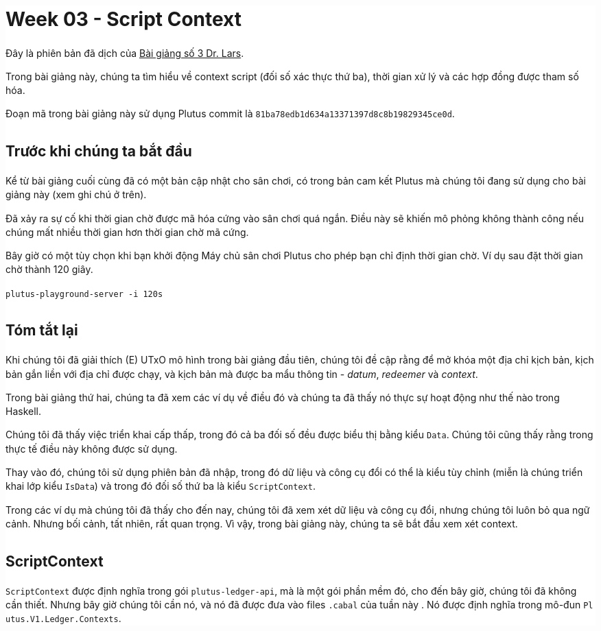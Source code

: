 Week 03 - Script Context
========================


Đây là phiên bản đã dịch của [Bài giảng số 3 Dr. Lars](https://youtu.be/WG3uw-TkW2k).

<iframe width="560" height="315" src="https://www.youtube.com/embed/WG3uw-TkW2k" title="YouTube video player" frameborder="0" allow="accelerometer; autoplay; clipboard-write; encrypted-media; gyroscope; picture-in-picture" allowfullscreen></iframe>

Trong bài giảng này, chúng ta tìm hiểu về context script (đối số xác thực thứ ba), thời gian xử lý và các hợp đồng được tham số hóa.

Đoạn mã trong bài giảng này sử dụng Plutus commit là `81ba78edb1d634a13371397d8c8b19829345ce0d`.

Trước khi chúng ta bắt đầu
---------------

Kể từ bài giảng cuối cùng đã có một bản cập nhật cho sân chơi, có trong bản cam kết Plutus mà chúng tôi đang sử dụng cho bài giảng này (xem ghi chú ở trên).

Đã xảy ra sự cố khi thời gian chờ được mã hóa cứng vào sân chơi quá ngắn. Điều này sẽ khiến mô phỏng không thành công nếu chúng mất nhiều thời gian hơn thời gian chờ mã cứng.

Bây giờ có một tùy chọn khi bạn khởi động Máy chủ sân chơi Plutus cho phép bạn chỉ định thời gian chờ. Ví dụ sau đặt thời gian chờ thành 120 giây.

``` {.}
plutus-playground-server -i 120s
```

Tóm tắt lại
-----

Khi chúng tôi đã giải thích (E) UTxO mô hình trong bài giảng đầu tiên, chúng tôi đề cập rằng để mở khóa một địa chỉ kịch bản, kịch bản gắn liền với địa chỉ được chạy, và kịch bản mà được ba mẩu thông tin - 
*datum*,  *redeemer* và *context*.

Trong bài giảng thứ hai, chúng ta đã xem các ví dụ về điều đó và chúng ta đã thấy nó thực sự hoạt động như thế nào trong Haskell.

Chúng tôi đã thấy việc triển khai cấp thấp, trong đó cả ba đối số đều được biểu thị bằng kiểu `Data`. Chúng tôi cũng thấy rằng trong thực tế điều này không được sử dụng.

Thay vào đó, chúng tôi sử dụng phiên bản đã nhập, trong đó dữ liệu và công cụ đổi có thể là kiểu tùy chỉnh (miễn là chúng triển khai lớp kiểu `IsData`) và trong đó đối số thứ ba là kiểu `ScriptContext`.

Trong các ví dụ mà chúng tôi đã thấy cho đến nay, chúng tôi đã xem xét dữ liệu và công cụ đổi, nhưng chúng tôi luôn bỏ qua ngữ cảnh. Nhưng bối cảnh, tất nhiên, rất quan trọng. Vì vậy, trong bài giảng này, chúng ta sẽ bắt đầu xem xét context.

ScriptContext
-------------

`ScriptContext` được định nghĩa trong gói `plutus-ledger-api`, mà là một gói phần mềm đó, cho đến bây giờ, chúng tôi đã không cần thiết. Nhưng bây giờ chúng tôi cần nó, và nó đã được đưa vào files `.cabal` của tuần này . Nó được định nghĩa trong mô-đun `Plutus.V1.Ledger.Contexts`.
